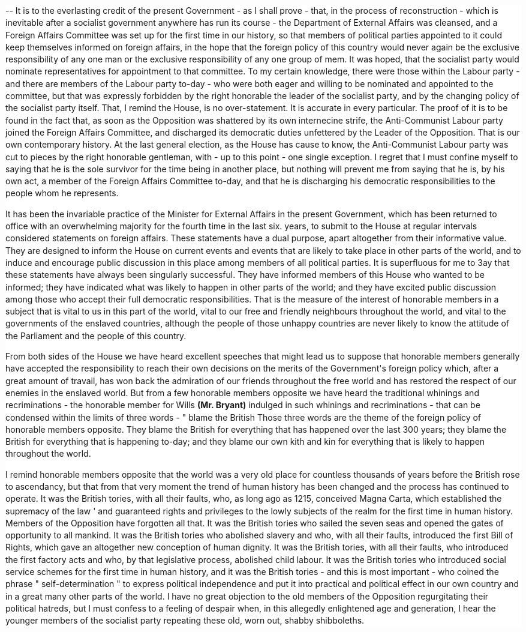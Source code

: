 -- It is to the everlasting credit of the present Government - as I shall prove - that, in the process of reconstruction - which is inevitable after a socialist government anywhere has run its course - the Department of External Affairs was cleansed, and a Foreign Affairs Committee was set up for the first time in our history, so that members of political parties appointed to it could keep themselves informed on foreign affairs, in the hope that the foreign policy of this country would never again be the exclusive responsibility of any one man or the exclusive responsibility of any one group of mem. It was hoped, that the socialist party would nominate representatives for appointment to that committee. To my certain knowledge, there were those within the Labour party - and there are members of the Labour party to-day - who were both eager and willing to be nominated and appointed to the committee, but that was expressly forbidden by the right honorable the leader of the socialist party, and by the changing policy of the socialist party itself. That, I remind the House, is no over-statement. It is accurate in every particular. The proof of it is to be found in the fact that, as soon as the Opposition was shattered by its own internecine strife, the Anti-Communist Labour party joined the Foreign Affairs Committee, and discharged its democratic duties unfettered by the Leader of the Opposition. That is our own contemporary history. At the last general election, as the House has cause to know, the Anti-Communist Labour party was cut to pieces by the right honorable gentleman, with - up to this point - one single exception. I regret that I must confine myself to saying that he is the sole survivor for the time being in another place, but nothing will prevent me from saying that he is, by his own act, a member of the Foreign Affairs Committee to-day, and that he is discharging his democratic responsibilities to the people whom he represents. 

It has been the invariable practice of the Minister for External Affairs in the present Government, which has been returned to office with an overwhelming majority for the fourth time in the last six. years, to submit to the House at regular intervals  considered  statements on foreign affairs. These statements have a dual purpose, apart altogether from their informative value. They are designed to inform the House on current events and events that are likely to take place in other parts of the world, and to induce and encourage public discussion in this place among members of all political parties. It is superfluous for me to 3ay that these statements have always been singularly successful. They have informed members of this House who wanted to be informed; they have indicated what was likely to happen in other parts of the world; and they have excited public discussion among those who accept their full democratic responsibilities. That is the measure of the interest of honorable members in a subject that is vital to us in this part of the world, vital to our free and friendly neighbours throughout the world, and vital to the governments of the enslaved countries, although the people of those unhappy countries are never likely to know the attitude of the Parliament and the people of this country. 

From both sides of the House we have heard excellent speeches that might lead us to suppose that honorable members generally have accepted the responsibility to reach their own decisions on the merits of the Government's foreign policy which, after a great amount of travail, has won back the admiration of our friends throughout the free world and has restored the respect of our enemies in the enslaved world. But from a few honorable members opposite we have heard the traditional  whinings  and recriminations - the honorable member for Wills  **(Mr. Bryant)**  indulged in such whinings  and recriminations - that can be condensed within the limits of three words - " blame the British Those three words are the theme of the foreign policy of honorable members opposite. They blame the British for everything that has happened over the last 300 years; they blame the British for everything that is happening to-day; and they blame our own kith and kin for everything that is likely to happen throughout the world. 

I remind honorable members opposite that the world was a very old place for countless thousands of years before the British rose to ascendancy, but that from that very moment the trend of human history has been changed and the process has continued to operate. It was the British tories, with all their faults, who, as long ago as 1215, conceived Magna Carta, which established the supremacy of the law ' and guaranteed rights and privileges to the lowly subjects of the realm for the first time in human history. Members of the Opposition have forgotten all that. It was the British tories who sailed the seven seas and opened the gates of opportunity to all mankind. It was the British tories who abolished slavery and who, with all their faults, introduced the first Bill of Rights, which gave an altogether new conception of human dignity. It was the British tories, with all their faults, who introduced the first factory acts and who, by that legislative process, abolished child labour. It was the British tories who introduced social service schemes for the first time in human history, and it was the British tories - and this is most important - who coined the phrase " self-determination " to express political independence and put it into practical and political effect in our own country and in a great many other parts of the world. I have no great objection to the old members of the Opposition regurgitating their political hatreds, but I must confess to a feeling of despair when, in this allegedly enlightened age and generation, I hear the younger members of the socialist party repeating these old, worn out, shabby shibboleths. 